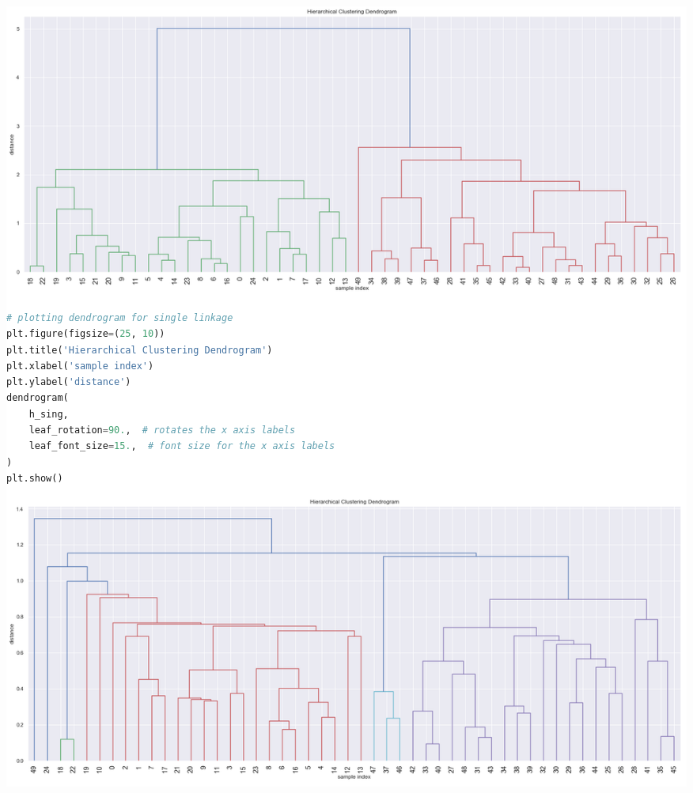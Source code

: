 
![](/assets/Chapter%20-%2010_files/Chapter%20-%2010_20_0.png)



```python
# plotting dendrogram for single linkage
plt.figure(figsize=(25, 10))
plt.title('Hierarchical Clustering Dendrogram')
plt.xlabel('sample index')
plt.ylabel('distance')
dendrogram(
    h_sing,
    leaf_rotation=90.,  # rotates the x axis labels
    leaf_font_size=15.,  # font size for the x axis labels
)
plt.show()
```


![](/assets/Chapter%20-%2010_files/Chapter%20-%2010_21_0.png)
